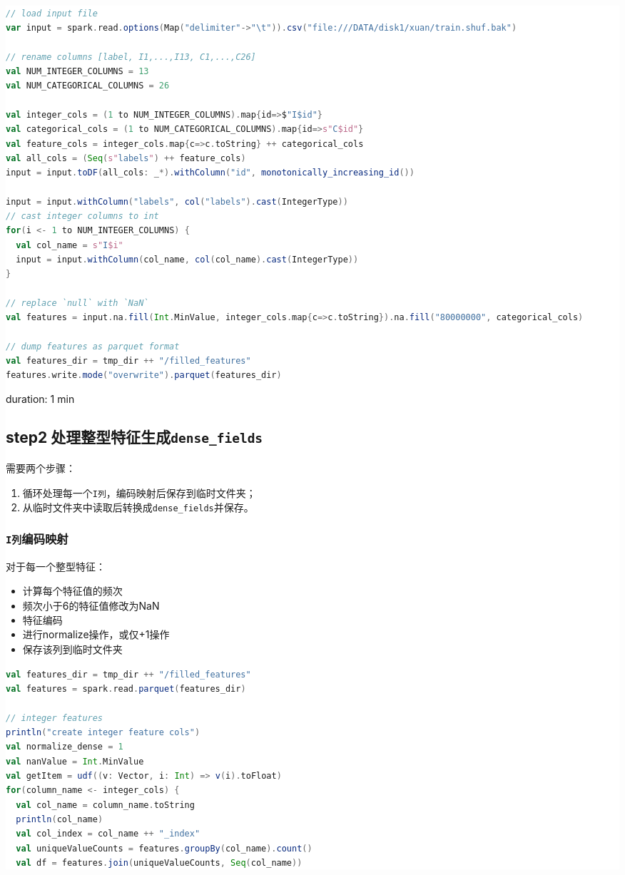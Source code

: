```scala
// load input file
var input = spark.read.options(Map("delimiter"->"\t")).csv("file:///DATA/disk1/xuan/train.shuf.bak")

// rename columns [label, I1,...,I13, C1,...,C26]
val NUM_INTEGER_COLUMNS = 13
val NUM_CATEGORICAL_COLUMNS = 26

val integer_cols = (1 to NUM_INTEGER_COLUMNS).map{id=>$"I$id"} 
val categorical_cols = (1 to NUM_CATEGORICAL_COLUMNS).map{id=>s"C$id"}
val feature_cols = integer_cols.map{c=>c.toString} ++ categorical_cols
val all_cols = (Seq(s"labels") ++ feature_cols)
input = input.toDF(all_cols: _*).withColumn("id", monotonically_increasing_id())

input = input.withColumn("labels", col("labels").cast(IntegerType))
// cast integer columns to int
for(i <- 1 to NUM_INTEGER_COLUMNS) {
  val col_name = s"I$i"
  input = input.withColumn(col_name, col(col_name).cast(IntegerType))
}

// replace `null` with `NaN`
val features = input.na.fill(Int.MinValue, integer_cols.map{c=>c.toString}).na.fill("80000000", categorical_cols)

// dump features as parquet format
val features_dir = tmp_dir ++ "/filled_features"
features.write.mode("overwrite").parquet(features_dir)
```

duration: 1 min

## step2 处理整型特征生成`dense_fields`

需要两个步骤：

1. 循环处理每一个`I列`，编码映射后保存到临时文件夹；
2. 从临时文件夹中读取后转换成`dense_fields`并保存。

### `I列`编码映射

对于每一个整型特征：

- 计算每个特征值的频次
- 频次小于6的特征值修改为NaN
- 特征编码
- 进行normalize操作，或仅+1操作
- 保存该列到临时文件夹

```scala
val features_dir = tmp_dir ++ "/filled_features"
val features = spark.read.parquet(features_dir)

// integer features
println("create integer feature cols")
val normalize_dense = 1
val nanValue = Int.MinValue
val getItem = udf((v: Vector, i: Int) => v(i).toFloat)
for(column_name <- integer_cols) {
  val col_name = column_name.toString
  println(col_name)
  val col_index = col_name ++ "_index"
  val uniqueValueCounts = features.groupBy(col_name).count()
  val df = features.join(uniqueValueCounts, Seq(col_name))
```